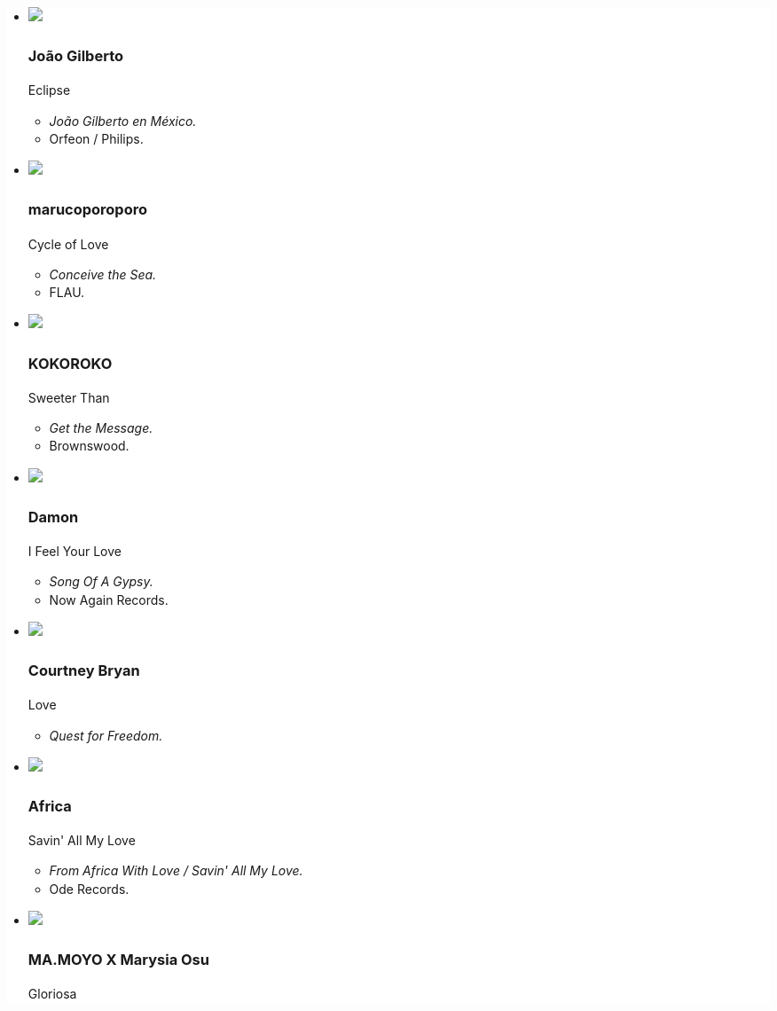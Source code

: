 -   ![](https://ichef.bbci.co.uk/images/ic/96x96/p01c9cjb.png)
    
    ### João Gilberto
    
    Eclipse
    
    -   *João Gilberto en México.*
    -   Orfeon / Philips.
    
-   ![](https://ichef.bbci.co.uk/images/ic/96x96/p01c9cjb.png)
    
    ### marucoporoporo
    
    Cycle of Love
    
    -   *Conceive the Sea.*
    -   FLAU.
    
-   ![](https://ichef.bbci.co.uk/images/ic/96x96/p01c9cjb.png)
    
    ### KOKOROKO
    
    Sweeter Than
    
    -   *Get the Message.*
    -   Brownswood.
    
-   ![](https://ichef.bbci.co.uk/images/ic/96x96/p01c9cjb.png)
    
    ### Damon
    
    I Feel Your Love
    
    -   *Song Of A Gypsy.*
    -   Now Again Records.
    
-   ![](https://ichef.bbci.co.uk/images/ic/96x96/p01c9cjb.png)
    
    ### Courtney Bryan
    
    Love
    
    -   *Quest for Freedom.*
    
-   ![](https://ichef.bbci.co.uk/images/ic/96x96/p01c9cjb.png)
    
    ### Africa
    
    Savin' All My Love
    
    -   *From Africa With Love / Savin' All My Love.*
    -   Ode Records.
    
-   ![](https://ichef.bbci.co.uk/images/ic/96x96/p01c9cjb.png)
    
    ### MA.MOYO X Marysia Osu
    
    Gloriosa
    
